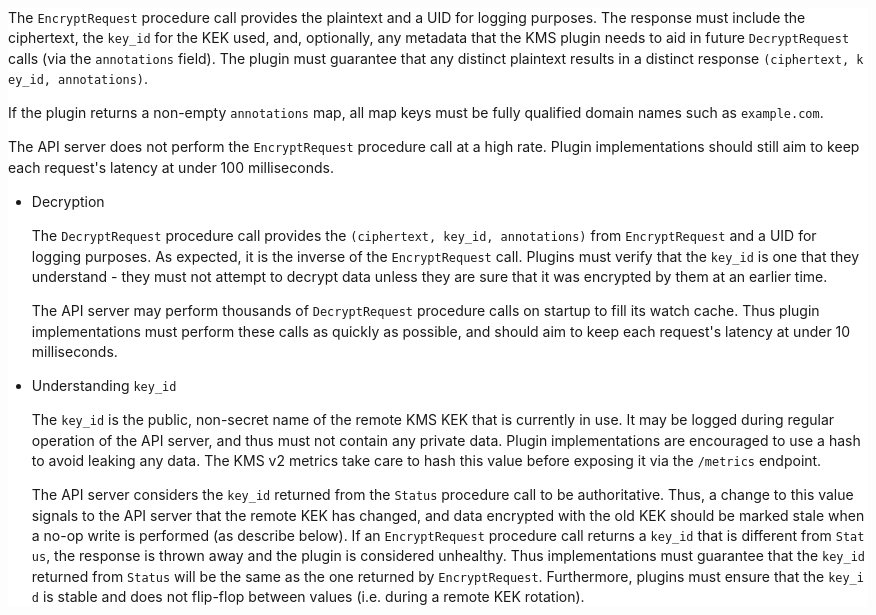   The `EncryptRequest` procedure call provides the plaintext and a UID for logging purposes.  The response must include
  the ciphertext, the `key_id` for the KEK used, and, optionally, any metadata that the KMS plugin needs to aid in
  future `DecryptRequest` calls (via the `annotations` field).  The plugin must guarantee that any distinct plaintext
  results in a distinct response `(ciphertext, key_id, annotations)`.

  If the plugin returns a non-empty `annotations` map, all map keys must be fully qualified domain names such as
  `example.com`.

  The API server does not perform the `EncryptRequest` procedure call at a high rate.  Plugin implementations should
  still aim to keep each request's latency at under 100 milliseconds.

* Decryption

  The `DecryptRequest` procedure call provides the `(ciphertext, key_id, annotations)` from `EncryptRequest` and a UID
  for logging purposes.  As expected, it is the inverse of the `EncryptRequest` call.  Plugins must verify that the
  `key_id` is one that they understand - they must not attempt to decrypt data unless they are sure that it was
  encrypted by them at an earlier time.

  The API server may perform thousands of `DecryptRequest` procedure calls on startup to fill its watch cache.  Thus
  plugin implementations must perform these calls as quickly as possible, and should aim to keep each request's latency
  at under 10 milliseconds.

* Understanding `key_id`

  The `key_id` is the public, non-secret name of the remote KMS KEK that is currently in use.  It may be logged
  during regular operation of the API server, and thus must not contain any private data.  Plugin implementations
  are encouraged to use a hash to avoid leaking any data.  The KMS v2 metrics take care to hash this value before
  exposing it via the `/metrics` endpoint.

  The API server considers the `key_id` returned from the `Status` procedure call to be authoritative.  Thus, a change
  to this value signals to the API server that the remote KEK has changed, and data encrypted with the old KEK should
  be marked stale when a no-op write is performed (as describe below).  If an `EncryptRequest` procedure call returns a
  `key_id` that is different from `Status`, the response is thrown away and the plugin is considered unhealthy.  Thus
  implementations must guarantee that the `key_id` returned from `Status` will be the same as the one returned by
  `EncryptRequest`.  Furthermore, plugins must ensure that the `key_id` is stable and does not flip-flop between values
  (i.e. during a remote KEK rotation).
